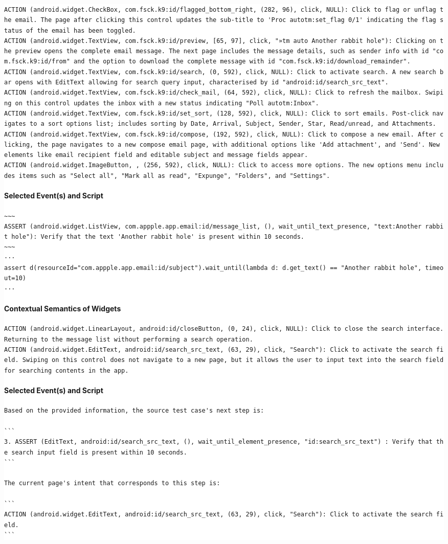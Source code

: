 ````
ACTION (android.widget.CheckBox, com.fsck.k9:id/flagged_bottom_right, (282, 96), click, NULL): Click to flag or unflag the email. The page after clicking this control updates the sub-title to 'Proc autotm:set_flag 0/1' indicating the flag status of the email has been toggled.
ACTION (android.widget.TextView, com.fsck.k9:id/preview, [65, 97], click, "»tm auto Another rabbit hole"): Clicking on the preview opens the complete email message. The next page includes the message details, such as sender info with id "com.fsck.k9:id/from" and the option to download the complete message with id "com.fsck.k9:id/download_remainder".
ACTION (android.widget.TextView, com.fsck.k9:id/search, (0, 592), click, NULL): Click to activate search. A new search bar opens with EditText allowing for search query input, characterised by id "android:id/search_src_text".
ACTION (android.widget.TextView, com.fsck.k9:id/check_mail, (64, 592), click, NULL): Click to refresh the mailbox. Swiping on this control updates the inbox with a new status indicating "Poll autotm:Inbox".
ACTION (android.widget.TextView, com.fsck.k9:id/set_sort, (128, 592), click, NULL): Click to sort emails. Post-click navigates to a sort options list; includes sorting by Date, Arrival, Subject, Sender, Star, Read/unread, and Attachments.
ACTION (android.widget.TextView, com.fsck.k9:id/compose, (192, 592), click, NULL): Click to compose a new email. After clicking, the page navigates to a new compose email page, with additional options like 'Add attachment', and 'Send'. New elements like email recipient field and editable subject and message fields appear.
ACTION (android.widget.ImageButton, , (256, 592), click, NULL): Click to access more options. The new options menu includes items such as "Select all", "Mark all as read", "Expunge", "Folders", and "Settings".

````

#### Selected Event(s) and Script
````
~~~
ASSERT (android.widget.ListView, com.appple.app.email:id/message_list, (), wait_until_text_presence, "text:Another rabbit hole"): Verify that the text 'Another rabbit hole' is present within 10 seconds.
~~~
···
assert d(resourceId="com.appple.app.email:id/subject").wait_until(lambda d: d.get_text() == "Another rabbit hole", timeout=10)
···
````
#### Contextual Semantics of Widgets
````
ACTION (android.widget.LinearLayout, android:id/closeButton, (0, 24), click, NULL): Click to close the search interface. Returning to the message list without performing a search operation.
ACTION (android.widget.EditText, android:id/search_src_text, (63, 29), click, "Search"): Click to activate the search field. Swiping on this control does not navigate to a new page, but it allows the user to input text into the search field for searching contents in the app.

````

#### Selected Event(s) and Script
````
Based on the provided information, the source test case's next step is:

```
3. ASSERT (EditText, android:id/search_src_text, (), wait_until_element_presence, "id:search_src_text") : Verify that the search input field is present within 10 seconds.
```

The current page's intent that corresponds to this step is:

```
ACTION (android.widget.EditText, android:id/search_src_text, (63, 29), click, "Search"): Click to activate the search field.
```

````